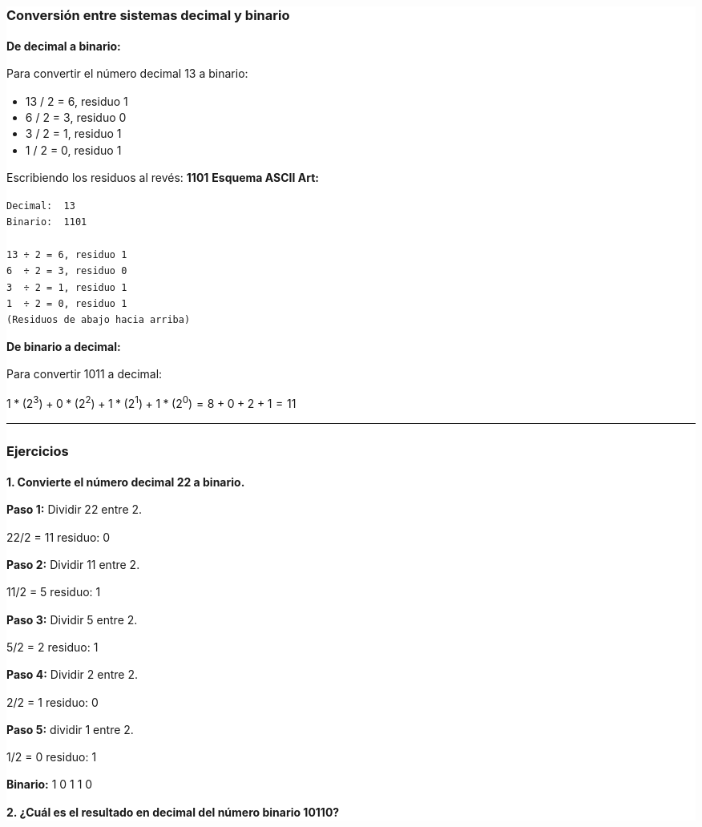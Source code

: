 ### Conversión entre sistemas decimal y binario

**De decimal a binario:**

Para convertir el número decimal 13 a binario:

- 13 / 2 = 6, residuo 1
- 6 / 2 = 3, residuo 0
- 3 / 2 = 1, residuo 1
- 1 / 2 = 0, residuo 1

Escribiendo los residuos al revés: **1101**
**Esquema ASCII Art:**

```
Decimal:  13
Binario:  1101

13 ÷ 2 = 6, residuo 1
6  ÷ 2 = 3, residuo 0
3  ÷ 2 = 1, residuo 1
1  ÷ 2 = 0, residuo 1
(Residuos de abajo hacia arriba)
```

**De binario a decimal:**

Para convertir 1011 a decimal:

$1*(2^3) + 0*(2^2) + 1*(2^1) + 1*(2^0) = 8 + 0 + 2 + 1 = 11$

---

### Ejercicios

**1. Convierte el número decimal 22 a binario.**

**Paso 1:** Dividir 22 entre 2. 

22/2 = 11 residuo: 0

**Paso 2:** Dividir 11 entre 2.

11/2 = 5 residuo: 1

**Paso 3:** Dividir 5 entre 2.

5/2 = 2 residuo: 1

**Paso 4:** Dividir 2 entre 2.

2/2 = 1 residuo: 0 

**Paso 5:** dividir 1 entre 2.

1/2 = 0 residuo: 1

**Binario:** 1 0 1 1 0


**2. ¿Cuál es el resultado en decimal del número binario 10110?**
